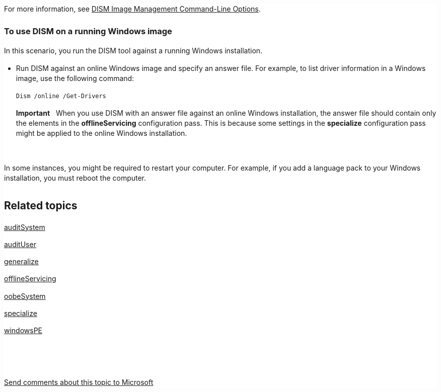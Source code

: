For more information, see [DISM Image Management Command-Line Options](dism-image-management-command-line-options-s14.md).

### <span id="To_use_DISM_on_a_running_Windows_image"></span><span id="to_use_dism_on_a_running_windows_image"></span><span id="TO_USE_DISM_ON_A_RUNNING_WINDOWS_IMAGE"></span>To use DISM on a running Windows image

In this scenario, you run the DISM tool against a running Windows installation.

-   Run DISM against an online Windows image and specify an answer file. For example, to list driver information in a Windows image, use the following command:

    ``` syntax
    Dism /online /Get-Drivers
    ```

    **Important**  
    When you use DISM with an answer file against an online Windows installation, the answer file should contain only the elements in the **offlineServicing** configuration pass. This is because some settings in the **specialize** configuration pass might be applied to the online Windows installation.

     

In some instances, you might be required to restart your computer. For example, if you add a language pack to your Windows installation, you must reboot the computer.

## <span id="related_topics"></span>Related topics


[auditSystem](auditsystem.md)

[auditUser](audituser.md)

[generalize](generalize.md)

[offlineServicing](offlineservicing.md)

[oobeSystem](oobesystem.md)

[specialize](specialize.md)

[windowsPE](windowspe.md)

 

 

[Send comments about this topic to Microsoft](mailto:wsddocfb@microsoft.com?subject=Documentation%20feedback%20%5Bp_adk_online\p_adk_online%5D:%20How%20Configuration%20Passes%20Work%20%20RELEASE:%20%284/11/2016%29&body=%0A%0APRIVACY%20STATEMENT%0A%0AWe%20use%20your%20feedback%20to%20improve%20the%20documentation.%20We%20don't%20use%20your%20email%20address%20for%20any%20other%20purpose,%20and%20we'll%20remove%20your%20email%20address%20from%20our%20system%20after%20the%20issue%20that%20you're%20reporting%20is%20fixed.%20While%20we're%20working%20to%20fix%20this%20issue,%20we%20might%20send%20you%20an%20email%20message%20to%20ask%20for%20more%20info.%20Later,%20we%20might%20also%20send%20you%20an%20email%20message%20to%20let%20you%20know%20that%20we've%20addressed%20your%20feedback.%0A%0AFor%20more%20info%20about%20Microsoft's%20privacy%20policy,%20see%20http://privacy.microsoft.com/default.aspx. "Send comments about this topic to Microsoft")




